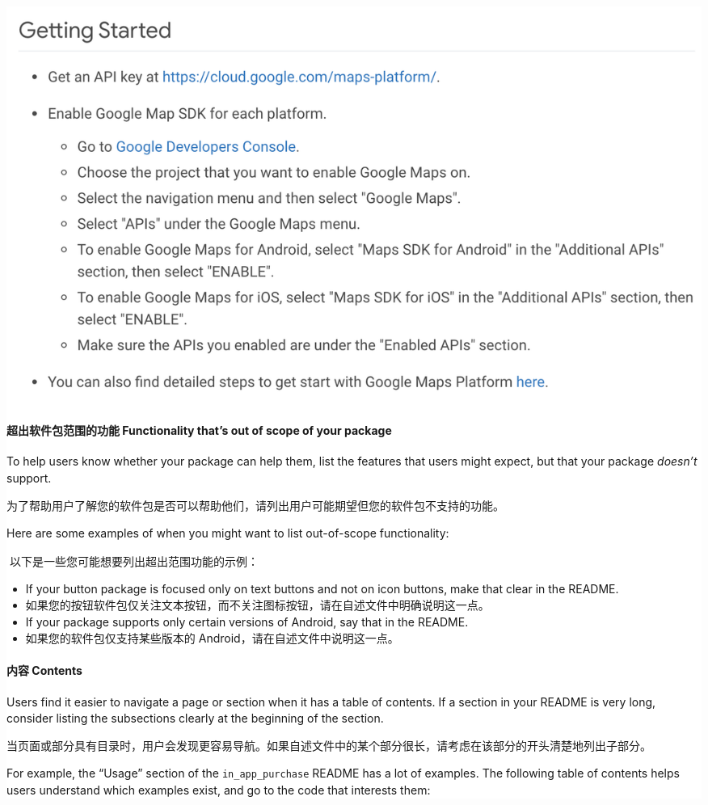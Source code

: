 ![additional instructions to use google_maps_flutter](./Writingpackagepages_img/package-page-list-requirements.png)

#### 超出软件包范围的功能 Functionality that’s out of scope of your package 

To help users know whether your package can help them, list the features that users might expect, but that your package *doesn’t* support.

​	为了帮助用户了解您的软件包是否可以帮助他们，请列出用户可能期望但您的软件包不支持的功能。

Here are some examples of when you might want to list out-of-scope functionality:

​	以下是一些您可能想要列出超出范围功能的示例：

- If your button package is focused only on text buttons and not on icon buttons, make that clear in the README.
- 如果您的按钮软件包仅关注文本按钮，而不关注图标按钮，请在自述文件中明确说明这一点。
- If your package supports only certain versions of Android, say that in the README.
- 如果您的软件包仅支持某些版本的 Android，请在自述文件中说明这一点。

#### 内容 Contents 

Users find it easier to navigate a page or section when it has a table of contents. If a section in your README is very long, consider listing the subsections clearly at the beginning of the section.

​	当页面或部分具有目录时，用户会发现更容易导航。如果自述文件中的某个部分很长，请考虑在该部分的开头清楚地列出子部分。

For example, the “Usage” section of the `in_app_purchase` README has a lot of examples. The following table of contents helps users understand which examples exist, and go to the code that interests them:
